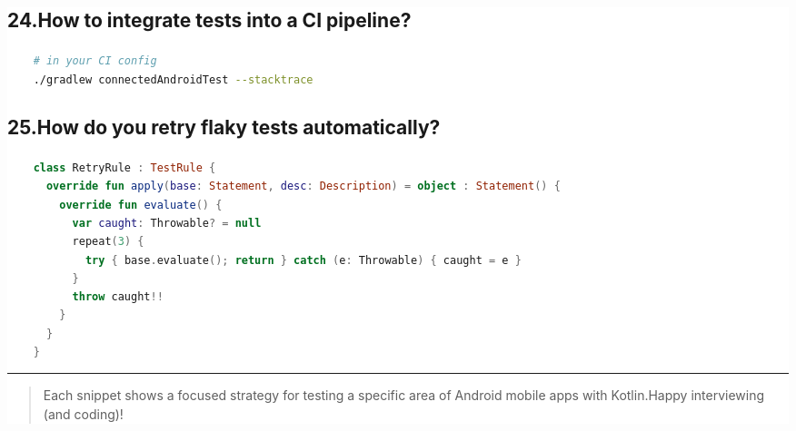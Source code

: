 ## 24.How to integrate tests into a CI pipeline?

```bash
    # in your CI config
    ./gradlew connectedAndroidTest --stacktrace
```

## 25.How do you retry flaky tests automatically?

```kotlin
    class RetryRule : TestRule {
      override fun apply(base: Statement, desc: Description) = object : Statement() {
        override fun evaluate() { 
          var caught: Throwable? = null
          repeat(3) {
            try { base.evaluate(); return } catch (e: Throwable) { caught = e }
          }
          throw caught!!
        }
      }
    }
```

---

> Each snippet shows a focused strategy for testing a specific area of Android mobile apps with Kotlin.Happy interviewing (and coding)!

```
```
